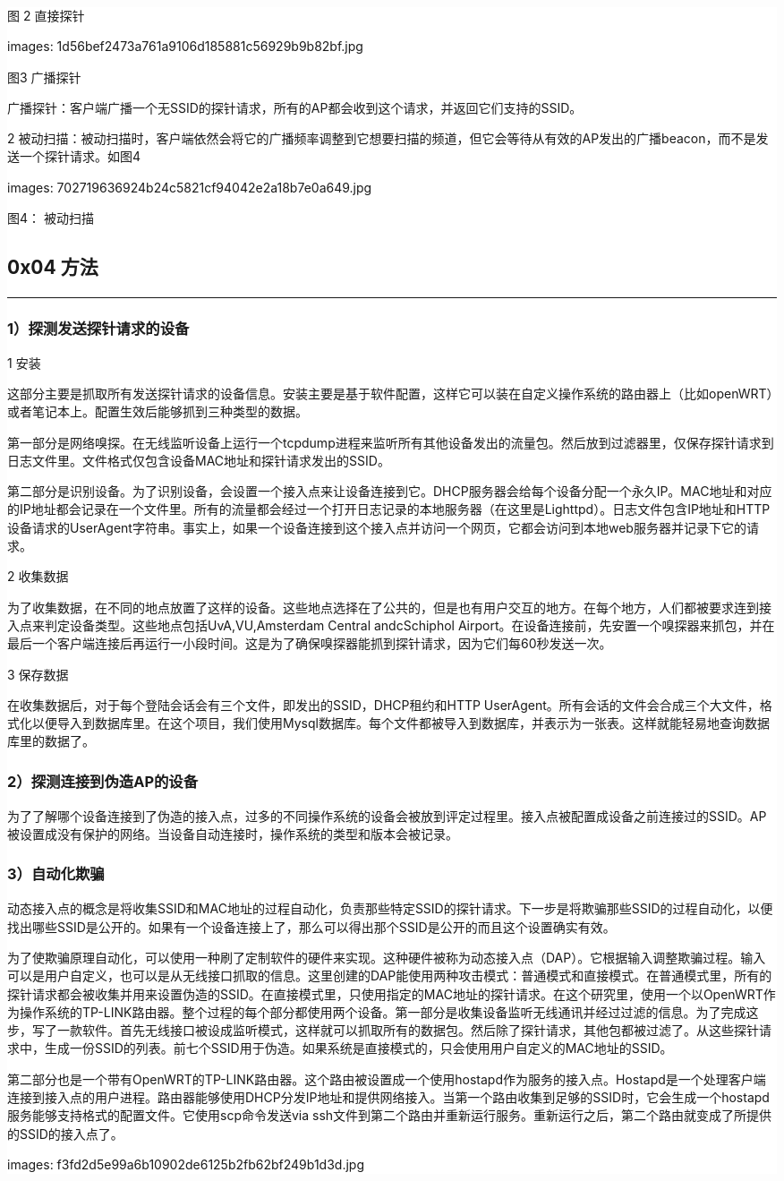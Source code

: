 图 2 直接探针 

images:  1d56bef2473a761a9106d185881c56929b9b82bf.jpg

图3 广播探针

广播探针：客户端广播一个无SSID的探针请求，所有的AP都会收到这个请求，并返回它们支持的SSID。

2 被动扫描：被动扫描时，客户端依然会将它的广播频率调整到它想要扫描的频道，但它会等待从有效的AP发出的广播beacon，而不是发送一个探针请求。如图4

images:  702719636924b24c5821cf94042e2a18b7e0a649.jpg

图4： 被动扫描

0x04 方法
-------

* * *

### 1）探测发送探针请求的设备

1 安装

这部分主要是抓取所有发送探针请求的设备信息。安装主要是基于软件配置，这样它可以装在自定义操作系统的路由器上（比如openWRT）或者笔记本上。配置生效后能够抓到三种类型的数据。

第一部分是网络嗅探。在无线监听设备上运行一个tcpdump进程来监听所有其他设备发出的流量包。然后放到过滤器里，仅保存探针请求到日志文件里。文件格式仅包含设备MAC地址和探针请求发出的SSID。

第二部分是识别设备。为了识别设备，会设置一个接入点来让设备连接到它。DHCP服务器会给每个设备分配一个永久IP。MAC地址和对应的IP地址都会记录在一个文件里。所有的流量都会经过一个打开日志记录的本地服务器（在这里是Lighttpd）。日志文件包含IP地址和HTTP设备请求的UserAgent字符串。事实上，如果一个设备连接到这个接入点并访问一个网页，它都会访问到本地web服务器并记录下它的请求。

2 收集数据

为了收集数据，在不同的地点放置了这样的设备。这些地点选择在了公共的，但是也有用户交互的地方。在每个地方，人们都被要求连到接入点来判定设备类型。这些地点包括UvA,VU,Amsterdam Central andcSchiphol Airport。在设备连接前，先安置一个嗅探器来抓包，并在最后一个客户端连接后再运行一小段时间。这是为了确保嗅探器能抓到探针请求，因为它们每60秒发送一次。

3 保存数据

在收集数据后，对于每个登陆会话会有三个文件，即发出的SSID，DHCP租约和HTTP UserAgent。所有会话的文件会合成三个大文件，格式化以便导入到数据库里。在这个项目，我们使用Mysql数据库。每个文件都被导入到数据库，并表示为一张表。这样就能轻易地查询数据库里的数据了。

### 2）探测连接到伪造AP的设备

为了了解哪个设备连接到了伪造的接入点，过多的不同操作系统的设备会被放到评定过程里。接入点被配置成设备之前连接过的SSID。AP被设置成没有保护的网络。当设备自动连接时，操作系统的类型和版本会被记录。

### 3）自动化欺骗

动态接入点的概念是将收集SSID和MAC地址的过程自动化，负责那些特定SSID的探针请求。下一步是将欺骗那些SSID的过程自动化，以便找出哪些SSID是公开的。如果有一个设备连接上了，那么可以得出那个SSID是公开的而且这个设置确实有效。

为了使欺骗原理自动化，可以使用一种刷了定制软件的硬件来实现。这种硬件被称为动态接入点（DAP）。它根据输入调整欺骗过程。输入可以是用户自定义，也可以是从无线接口抓取的信息。这里创建的DAP能使用两种攻击模式：普通模式和直接模式。在普通模式里，所有的探针请求都会被收集并用来设置伪造的SSID。在直接模式里，只使用指定的MAC地址的探针请求。在这个研究里，使用一个以OpenWRT作为操作系统的TP-LINK路由器。整个过程的每个部分都使用两个设备。第一部分是收集设备监听无线通讯并经过过滤的信息。为了完成这步，写了一款软件。首先无线接口被设成监听模式，这样就可以抓取所有的数据包。然后除了探针请求，其他包都被过滤了。从这些探针请求中，生成一份SSID的列表。前七个SSID用于伪造。如果系统是直接模式的，只会使用用户自定义的MAC地址的SSID。

第二部分也是一个带有OpenWRT的TP-LINK路由器。这个路由被设置成一个使用hostapd作为服务的接入点。Hostapd是一个处理客户端连接到接入点的用户进程。路由器能够使用DHCP分发IP地址和提供网络接入。当第一个路由收集到足够的SSID时，它会生成一个hostapd服务能够支持格式的配置文件。它使用scp命令发送via ssh文件到第二个路由并重新运行服务。重新运行之后，第二个路由就变成了所提供的SSID的接入点了。

images:  f3fd2d5e99a6b10902de6125b2fb62bf249b1d3d.jpg
